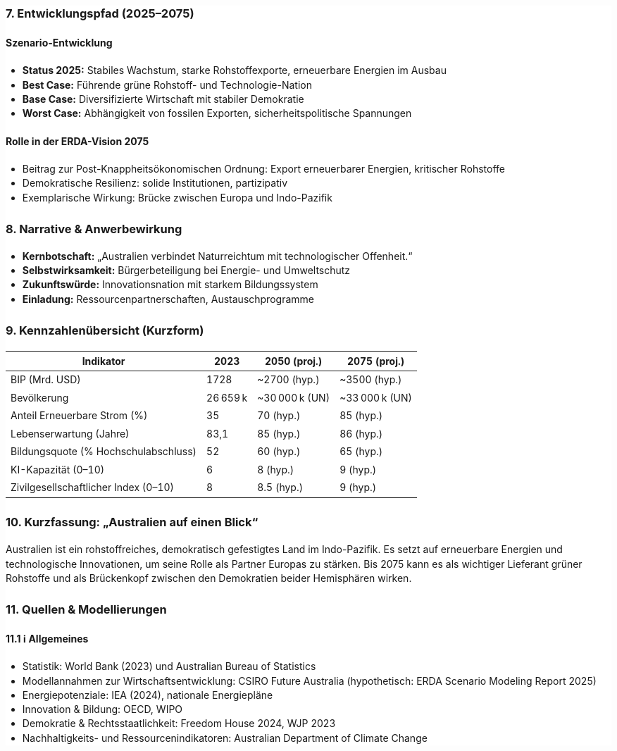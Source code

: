 ### 7. Entwicklungspfad (2025–2075)

#### Szenario-Entwicklung

* **Status 2025:** Stabiles Wachstum, starke Rohstoffexporte, erneuerbare Energien im Ausbau
* **Best Case:** Führende grüne Rohstoff- und Technologie-Nation
* **Base Case:** Diversifizierte Wirtschaft mit stabiler Demokratie
* **Worst Case:** Abhängigkeit von fossilen Exporten, sicherheitspolitische Spannungen

#### Rolle in der ERDA-Vision 2075

* Beitrag zur Post-Knappheitsökonomischen Ordnung: Export erneuerbarer Energien, kritischer Rohstoffe
* Demokratische Resilienz: solide Institutionen, partizipativ
* Exemplarische Wirkung: Brücke zwischen Europa und Indo-Pazifik

### 8. Narrative & Anwerbewirkung

* **Kernbotschaft:** „Australien verbindet Naturreichtum mit technologischer Offenheit.“
* **Selbstwirksamkeit:** Bürgerbeteiligung bei Energie- und Umweltschutz
* **Zukunftswürde:** Innovationsnation mit starkem Bildungssystem
* **Einladung:** Ressourcenpartnerschaften, Austauschprogramme

### 9. Kennzahlenübersicht (Kurzform)

| Indikator                              | 2023      | 2050 (proj.) | 2075 (proj.) |
| -------------------------------------- | --------- | ------------ | ------------ |
| BIP (Mrd. USD)                         | 1728      | ~2700 (hyp.) | ~3500 (hyp.) |
| Bevölkerung                            | 26 659 k  | ~30 000 k (UN) | ~33 000 k (UN) |
| Anteil Erneuerbare Strom (%)           | 35        | 70 (hyp.)    | 85 (hyp.)    |
| Lebenserwartung (Jahre)                | 83,1      | 85 (hyp.)    | 86 (hyp.)    |
| Bildungsquote (% Hochschulabschluss)   | 52        | 60 (hyp.)    | 65 (hyp.)    |
| KI-Kapazität (0–10)                    | 6         | 8 (hyp.)     | 9 (hyp.)     |
| Zivilgesellschaftlicher Index (0–10)   | 8         | 8.5 (hyp.)   | 9 (hyp.)     |

### 10. Kurzfassung: „Australien auf einen Blick“

Australien ist ein rohstoffreiches, demokratisch gefestigtes Land im Indo-Pazifik. Es setzt auf erneuerbare Energien und technologische Innovationen, um seine Rolle als Partner Europas zu stärken. Bis 2075 kann es als wichtiger Lieferant grüner Rohstoffe und als Brückenkopf zwischen den Demokratien beider Hemisphären wirken.

### 11. Quellen & Modellierungen

#### 11.1 ℹ️ Allgemeines

* Statistik: World Bank (2023) und Australian Bureau of Statistics
* Modellannahmen zur Wirtschaftsentwicklung: CSIRO Future Australia (hypothetisch: ERDA Scenario Modeling Report 2025)
* Energiepotenziale: IEA (2024), nationale Energiepläne
* Innovation & Bildung: OECD, WIPO
* Demokratie & Rechtsstaatlichkeit: Freedom House 2024, WJP 2023
* Nachhaltigkeits- und Ressourcenindikatoren: Australian Department of Climate Change
